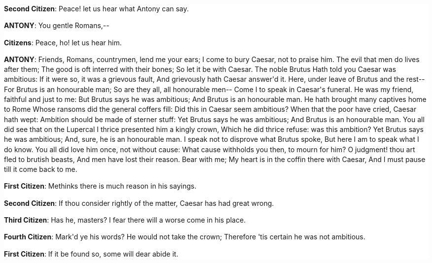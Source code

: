 **Second Citizen**: Peace! let us hear what Antony can say.

**ANTONY**: You gentle Romans,--

**Citizens**: Peace, ho! let us hear him.

**ANTONY**: Friends, Romans, countrymen, lend me your ears;
I come to bury Caesar, not to praise him.
The evil that men do lives after them;
The good is oft interred with their bones;
So let it be with Caesar. The noble Brutus
Hath told you Caesar was ambitious:
If it were so, it was a grievous fault,
And grievously hath Caesar answer'd it.
Here, under leave of Brutus and the rest--
For Brutus is an honourable man;
So are they all, all honourable men--
Come I to speak in Caesar's funeral.
He was my friend, faithful and just to me:
But Brutus says he was ambitious;
And Brutus is an honourable man.
He hath brought many captives home to Rome
Whose ransoms did the general coffers fill:
Did this in Caesar seem ambitious?
When that the poor have cried, Caesar hath wept:
Ambition should be made of sterner stuff:
Yet Brutus says he was ambitious;
And Brutus is an honourable man.
You all did see that on the Lupercal
I thrice presented him a kingly crown,
Which he did thrice refuse: was this ambition?
Yet Brutus says he was ambitious;
And, sure, he is an honourable man.
I speak not to disprove what Brutus spoke,
But here I am to speak what I do know.
You all did love him once, not without cause:
What cause withholds you then, to mourn for him?
O judgment! thou art fled to brutish beasts,
And men have lost their reason. Bear with me;
My heart is in the coffin there with Caesar,
And I must pause till it come back to me.

**First Citizen**: Methinks there is much reason in his sayings.

**Second Citizen**: If thou consider rightly of the matter,
Caesar has had great wrong.

**Third Citizen**: Has he, masters?
I fear there will a worse come in his place.

**Fourth Citizen**: Mark'd ye his words? He would not take the crown;
Therefore 'tis certain he was not ambitious.

**First Citizen**: If it be found so, some will dear abide it.
